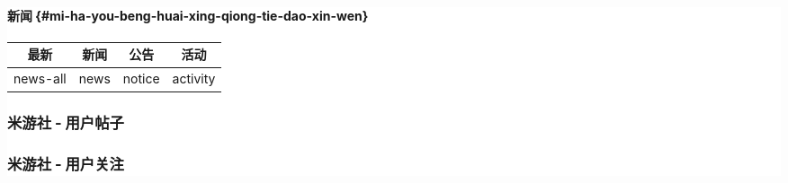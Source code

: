 <Route namespace="mihoyo" :data='{"path":"/sr/:location?/:category?","categories":["game"],"example":"/mihoyo/sr","parameters":{"location":"区域，可选 `zh-cn`（国服，简中）或 `zh-tw`（国际服，繁中）","category":"分类，见下表，默认为最新"},"features":{"requireConfig":false,"requirePuppeteer":false,"antiCrawler":false,"supportBT":false,"supportPodcast":false,"supportScihub":false},"radar":[{"source":["sr.mihoyo.com/news"],"target":"/sr"}],"name":"崩坏：星穹铁道","maintainers":["shinanory"],"url":"sr.mihoyo.com/news","description":"#### 新闻 {#mi-ha-you-beng-huai-xing-qiong-tie-dao-xin-wen}\n\n| 最新     | 新闻 | 公告   | 活动     |\n| -------- | ---- | ------ | -------- |\n| news-all | news | notice | activity |","location":"sr/news.ts","heat":20,"topFeeds":[{"type":"feed","id":"59881623643134976","url":"rsshub://mihoyo/sr","title":"最新-崩坏：星穹铁道","description":"最新-崩坏：星穹铁道 - Powered by RSSHub","siteUrl":"https://api-takumi-static.mihoyo.com/content_v2_user/app/1963de8dc19e461c/getContentList?iPage=1&iPageSize=50&sLangKey=zh-cn&isPreview=0&iChanId=255","image":null,"errorMessage":null,"errorAt":null,"ownerUserId":null},{"type":"feed","id":"60890429356326912","url":"rsshub://mihoyo/sr/zh-cn/notice","title":"公告-崩坏：星穹铁道","description":"公告-崩坏：星穹铁道 - Powered by RSSHub","siteUrl":"https://api-takumi-static.mihoyo.com/content_v2_user/app/1963de8dc19e461c/getContentList?iPage=1&iPageSize=50&sLangKey=zh-cn&isPreview=0&iChanId=257","image":null,"errorMessage":null,"errorAt":null,"ownerUserId":null}]}' :test='{"code":0}' />

#### 新闻 {#mi-ha-you-beng-huai-xing-qiong-tie-dao-xin-wen}

| 最新     | 新闻 | 公告   | 活动     |
| -------- | ---- | ------ | -------- |
| news-all | news | notice | activity |

### 米游社 - 用户帖子 <Site url="genshin.hoyoverse.com" size="sm" />

<Route namespace="mihoyo" :data='{"path":"/bbs/user-post/:uid","categories":["game"],"example":"/mihoyo/bbs/user-post/77005350","parameters":{"uid":"用户uid"},"features":{"requireConfig":false,"requirePuppeteer":false,"antiCrawler":false,"supportBT":false,"supportPodcast":false,"supportScihub":false},"name":"米游社 - 用户帖子","maintainers":["CaoMeiYouRen"],"location":"bbs/user-post.ts","heat":8,"topFeeds":[{"type":"feed","id":"120386587430633472","url":"rsshub://mihoyo/bbs/user-post/158107848","title":"米游社 - 一卷心菜一一 的发帖","description":"米游社 - 一卷心菜一一 的发帖 - Powered by RSSHub","siteUrl":"https://www.miyoushe.com/ys/accountCenter/postList?id=158107848","image":null,"errorMessage":null,"errorAt":null,"ownerUserId":null},{"type":"feed","id":"137393297111843840","url":"rsshub://mihoyo/bbs/user-post/11316600","title":"米游社 - 狒狒哦耶 的发帖","description":"米游社 - 狒狒哦耶 的发帖 - Powered by RSSHub","siteUrl":"https://www.miyoushe.com/ys/accountCenter/postList?id=11316600","image":null,"errorMessage":null,"errorAt":null,"ownerUserId":null}]}' :test='{"code":0}' />

### 米游社 - 用户关注 <Site url="genshin.hoyoverse.com" size="sm" />

<Route namespace="mihoyo" :data='{"path":"/bbs/follow-list/:uid","categories":["game"],"example":"/mihoyo/bbs/follow-list/77005350","parameters":{"uid":"用户uid"},"features":{"requireConfig":false,"requirePuppeteer":false,"antiCrawler":false,"supportBT":false,"supportPodcast":false,"supportScihub":false},"name":"米游社 - 用户关注","maintainers":["CaoMeiYouRen"],"location":"bbs/follow-list.ts","heat":1,"topFeeds":[{"type":"feed","id":"116772161376578560","url":"rsshub://mihoyo/bbs/follow-list/288909600","title":"米游社 - 崩坏星穹铁道 的关注","description":"米游社 - 崩坏星穹铁道 的关注 - Powered by RSSHub","siteUrl":"https://www.miyoushe.com/ys/accountCenter/followList?id=288909600","image":null,"errorMessage":null,"errorAt":null,"ownerUserId":null}]}' :test='{"code":1,"message":"Error: Test timed out in 60000ms.\nIf this is a long-running test, pass a timeout value as the last argument or configure it globally with \"testTimeout\".\n    at Timeout.<anonymous> (file:///home/runner/work/RSSHub/RSSHub/node_modules/.pnpm/@vitest+runner@2.1.9/node_modules/@vitest/runner/dist/index.js:44:18)\n    at listOnTimeout (node:internal/timers:588:17)\n    at processTimers (node:internal/timers:523:7)"}' />
